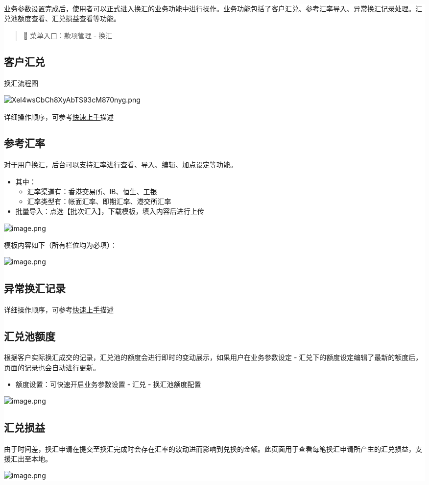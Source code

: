 
业务参数设置完成后，使用者可以正式进入换汇的业务功能中进行操作。业务功能包括了客户汇兑、参考汇率导入、异常换汇记录处理。汇兑池额度查看、汇兑损益查看等功能。


> 📍 菜单入口：款项管理 - 换汇


## 客户汇兑


换汇流程图


![Xel4wsCbCh8XyAbTS93cM870nyg.png](/assets/4de40e5d5487c6074cb535148a92d272.png)


详细操作顺序，可参考[快速上手](https://www.notion.so/22b5bab0c2cc8198b517e1ce0964a6aa)描述


## 参考汇率


对于用户换汇，后台可以支持汇率进行查看、导入、编辑、加点设定等功能。

- 其中：
    - 汇率渠道有：香港交易所、IB、恒生、工银
    - 汇率类型有：帐面汇率、即期汇率、港交所汇率
- 批量导入：点选【批次汇入】，下载模板，填入内容后进行上传

![image.png](/assets/ec7e76607b1ce9acd98ee5af511d1236.png)


模板内容如下（所有栏位均为必填）：


![image.png](/assets/659e40a16b24856db9a0f566338364e8.png)


## 异常换汇记录


详细操作顺序，可参考[快速上手](https://www.notion.so/22b5bab0c2cc8198b517e1ce0964a6aa)描述


## 汇兑池额度


根据客户实际换汇成交的记录，汇兑池的额度会进行即时的变动展示，如果用户在业务参数设定 - 汇兑下的额度设定编辑了最新的额度后，页面的记录也会自动进行更新。

- 额度设置：可快速开启业务参数设置 - 汇兑 - 换汇池额度配置

![image.png](/assets/3a7331b92619b8f4bc78712d372579f1.png)


## 汇兑损益


由于时间差，换汇申请在提交至换汇完成时会存在汇率的波动进而影响到兑换的金额。此页面用于查看每笔换汇申请所产生的汇兑损益，支援汇出至本地。


![image.png](/assets/fb6bd3e5bd42a81bebdf38d26425b744.png)

